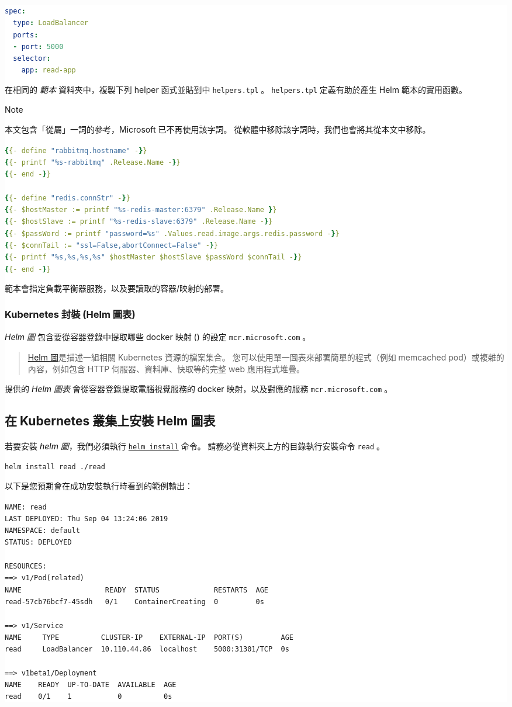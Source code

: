 ```yaml
spec:
  type: LoadBalancer
  ports:
  - port: 5000
  selector:
    app: read-app
```

在相同的 *範本* 資料夾中，複製下列 helper 函式並貼到中 `helpers.tpl` 。 `helpers.tpl` 定義有助於產生 Helm 範本的實用函數。

> [!NOTE]
> 本文包含「從屬」一詞的參考，Microsoft 已不再使用該字詞。 從軟體中移除該字詞時，我們也會將其從本文中移除。

```yaml
{{- define "rabbitmq.hostname" -}}
{{- printf "%s-rabbitmq" .Release.Name -}}
{{- end -}}

{{- define "redis.connStr" -}}
{{- $hostMaster := printf "%s-redis-master:6379" .Release.Name }}
{{- $hostSlave := printf "%s-redis-slave:6379" .Release.Name -}}
{{- $passWord := printf "password=%s" .Values.read.image.args.redis.password -}}
{{- $connTail := "ssl=False,abortConnect=False" -}}
{{- printf "%s,%s,%s,%s" $hostMaster $hostSlave $passWord $connTail -}}
{{- end -}}
```
範本會指定負載平衡器服務，以及要讀取的容器/映射的部署。

### <a name="the-kubernetes-package-helm-chart"></a>Kubernetes 封裝 (Helm 圖表) 

*Helm 圖* 包含要從容器登錄中提取哪些 docker 映射 () 的設定 `mcr.microsoft.com` 。

> [Helm 圖][helm-charts]是描述一組相關 Kubernetes 資源的檔案集合。 您可以使用單一圖表來部署簡單的程式（例如 memcached pod）或複雜的內容，例如包含 HTTP 伺服器、資料庫、快取等的完整 web 應用程式堆疊。

提供的 *Helm 圖表* 會從容器登錄提取電腦視覺服務的 docker 映射，以及對應的服務 `mcr.microsoft.com` 。

## <a name="install-the-helm-chart-on-the-kubernetes-cluster"></a>在 Kubernetes 叢集上安裝 Helm 圖表

若要安裝 *helm 圖*，我們必須執行 [`helm install`][helm-install-cmd] 命令。 請務必從資料夾上方的目錄執行安裝命令 `read` 。

```console
helm install read ./read
```

以下是您預期會在成功安裝執行時看到的範例輸出：

```console
NAME: read
LAST DEPLOYED: Thu Sep 04 13:24:06 2019
NAMESPACE: default
STATUS: DEPLOYED

RESOURCES:
==> v1/Pod(related)
NAME                    READY  STATUS             RESTARTS  AGE
read-57cb76bcf7-45sdh   0/1    ContainerCreating  0         0s

==> v1/Service
NAME     TYPE          CLUSTER-IP    EXTERNAL-IP  PORT(S)         AGE
read     LoadBalancer  10.110.44.86  localhost    5000:31301/TCP  0s

==> v1beta1/Deployment
NAME    READY  UP-TO-DATE  AVAILABLE  AGE
read    0/1    1           0          0s
```

[free-azure-account]: https://azure.microsoft.com/free
[git-download]: https://git-scm.com/downloads
[azure-cli]: /cli/azure/install-azure-cli?view=azure-cli-latest
[docker-engine]: https://www.docker.com/products/docker-engine
[kubernetes-cli]: https://kubernetes.io/docs/tasks/tools/install-kubectl
[helm-install]: https://helm.sh/docs/using_helm/#installing-helm
[helm-install-cmd]: https://helm.sh/docs/intro/using_helm/#helm-install-installing-a-package
[helm-charts]: https://helm.sh/docs/topics/charts/
[kubectl-create]: https://kubernetes.io/docs/reference/generated/kubectl/kubectl-commands#create
[kubectl-get]: https://kubernetes.io/docs/reference/generated/kubectl/kubectl-commands#get
[helm-test]: https://helm.sh/docs/helm/#helm-test
[chart-template-guide]: https://helm.sh/docs/chart_template_guide
[vision-container-host-computer]: computer-vision-how-to-install-containers.md#the-host-computer
[installing-helm-apps-in-aks]: ../../aks/kubernetes-helm.md
[cog-svcs-containers]: ../cognitive-services-container-support.md